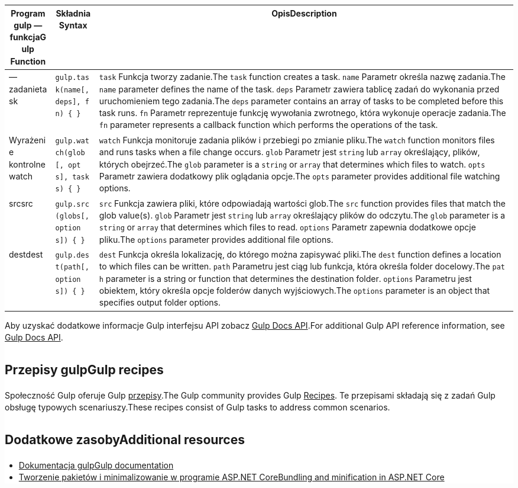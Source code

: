 |<span data-ttu-id="66c4b-236">Program gulp — funkcja</span><span class="sxs-lookup"><span data-stu-id="66c4b-236">Gulp Function</span></span>|<span data-ttu-id="66c4b-237">Składnia</span><span class="sxs-lookup"><span data-stu-id="66c4b-237">Syntax</span></span>|<span data-ttu-id="66c4b-238">Opis</span><span class="sxs-lookup"><span data-stu-id="66c4b-238">Description</span></span>|
|---   |--- |--- |
|<span data-ttu-id="66c4b-239"> — zadanie</span><span class="sxs-lookup"><span data-stu-id="66c4b-239">task</span></span>  |`gulp.task(name[, deps], fn) { }`|<span data-ttu-id="66c4b-240">`task` Funkcja tworzy zadanie.</span><span class="sxs-lookup"><span data-stu-id="66c4b-240">The `task` function creates a task.</span></span> <span data-ttu-id="66c4b-241">`name` Parametr określa nazwę zadania.</span><span class="sxs-lookup"><span data-stu-id="66c4b-241">The `name` parameter defines the name of the task.</span></span> <span data-ttu-id="66c4b-242">`deps` Parametr zawiera tablicę zadań do wykonania przed uruchomieniem tego zadania.</span><span class="sxs-lookup"><span data-stu-id="66c4b-242">The `deps` parameter contains an array of tasks to be completed before this task runs.</span></span> <span data-ttu-id="66c4b-243">`fn` Parametr reprezentuje funkcję wywołania zwrotnego, która wykonuje operacje zadania.</span><span class="sxs-lookup"><span data-stu-id="66c4b-243">The `fn` parameter represents a callback function which performs the operations of the task.</span></span>|
|<span data-ttu-id="66c4b-244">Wyrażenie kontrolne</span><span class="sxs-lookup"><span data-stu-id="66c4b-244">watch</span></span> |`gulp.watch(glob [, opts], tasks) { }`|<span data-ttu-id="66c4b-245">`watch` Funkcja monitoruje zadania plików i przebiegi po zmianie pliku.</span><span class="sxs-lookup"><span data-stu-id="66c4b-245">The `watch` function monitors files and runs tasks when a file change occurs.</span></span> <span data-ttu-id="66c4b-246">`glob` Parametr jest `string` lub `array` określający, plików, których obejrzeć.</span><span class="sxs-lookup"><span data-stu-id="66c4b-246">The `glob` parameter is a `string` or `array` that determines which files to watch.</span></span> <span data-ttu-id="66c4b-247">`opts` Parametr zawiera dodatkowy plik oglądania opcje.</span><span class="sxs-lookup"><span data-stu-id="66c4b-247">The `opts` parameter provides additional file watching options.</span></span>|
|<span data-ttu-id="66c4b-248">src</span><span class="sxs-lookup"><span data-stu-id="66c4b-248">src</span></span>   |`gulp.src(globs[, options]) { }`|<span data-ttu-id="66c4b-249">`src` Funkcja zawiera pliki, które odpowiadają wartości glob.</span><span class="sxs-lookup"><span data-stu-id="66c4b-249">The `src` function provides files that match the glob value(s).</span></span> <span data-ttu-id="66c4b-250">`glob` Parametr jest `string` lub `array` określający plików do odczytu.</span><span class="sxs-lookup"><span data-stu-id="66c4b-250">The `glob` parameter is a `string` or `array` that determines which files to read.</span></span> <span data-ttu-id="66c4b-251">`options` Parametr zapewnia dodatkowe opcje pliku.</span><span class="sxs-lookup"><span data-stu-id="66c4b-251">The `options` parameter provides additional file options.</span></span>|
|<span data-ttu-id="66c4b-252">dest</span><span class="sxs-lookup"><span data-stu-id="66c4b-252">dest</span></span>  |`gulp.dest(path[, options]) { }`|<span data-ttu-id="66c4b-253">`dest` Funkcja określa lokalizację, do którego można zapisywać pliki.</span><span class="sxs-lookup"><span data-stu-id="66c4b-253">The `dest` function defines a location to which files can be written.</span></span> <span data-ttu-id="66c4b-254">`path` Parametru jest ciąg lub funkcja, która określa folder docelowy.</span><span class="sxs-lookup"><span data-stu-id="66c4b-254">The `path` parameter is a string or function that determines the destination folder.</span></span> <span data-ttu-id="66c4b-255">`options` Parametru jest obiektem, który określa opcje folderów danych wyjściowych.</span><span class="sxs-lookup"><span data-stu-id="66c4b-255">The `options` parameter is an object that specifies output folder options.</span></span>|

<span data-ttu-id="66c4b-256">Aby uzyskać dodatkowe informacje Gulp interfejsu API zobacz [Gulp Docs API](https://gulpjs.org/API.html).</span><span class="sxs-lookup"><span data-stu-id="66c4b-256">For additional Gulp API reference information, see [Gulp Docs API](https://gulpjs.org/API.html).</span></span>

## <a name="gulp-recipes"></a><span data-ttu-id="66c4b-257">Przepisy gulp</span><span class="sxs-lookup"><span data-stu-id="66c4b-257">Gulp recipes</span></span>

<span data-ttu-id="66c4b-258">Społeczność Gulp oferuje Gulp [przepisy](https://github.com/gulpjs/gulp/blob/master/docs/recipes/README.md).</span><span class="sxs-lookup"><span data-stu-id="66c4b-258">The Gulp community provides Gulp [Recipes](https://github.com/gulpjs/gulp/blob/master/docs/recipes/README.md).</span></span> <span data-ttu-id="66c4b-259">Te przepisami składają się z zadań Gulp obsługę typowych scenariuszy.</span><span class="sxs-lookup"><span data-stu-id="66c4b-259">These recipes consist of Gulp tasks to address common scenarios.</span></span>

## <a name="additional-resources"></a><span data-ttu-id="66c4b-260">Dodatkowe zasoby</span><span class="sxs-lookup"><span data-stu-id="66c4b-260">Additional resources</span></span>

* [<span data-ttu-id="66c4b-261">Dokumentacja gulp</span><span class="sxs-lookup"><span data-stu-id="66c4b-261">Gulp documentation</span></span>](https://github.com/gulpjs/gulp/blob/master/docs/README.md)
* [<span data-ttu-id="66c4b-262">Tworzenie pakietów i minimalizowanie w programie ASP.NET Core</span><span class="sxs-lookup"><span data-stu-id="66c4b-262">Bundling and minification in ASP.NET Core</span></span>](bundling-and-minification.md)
